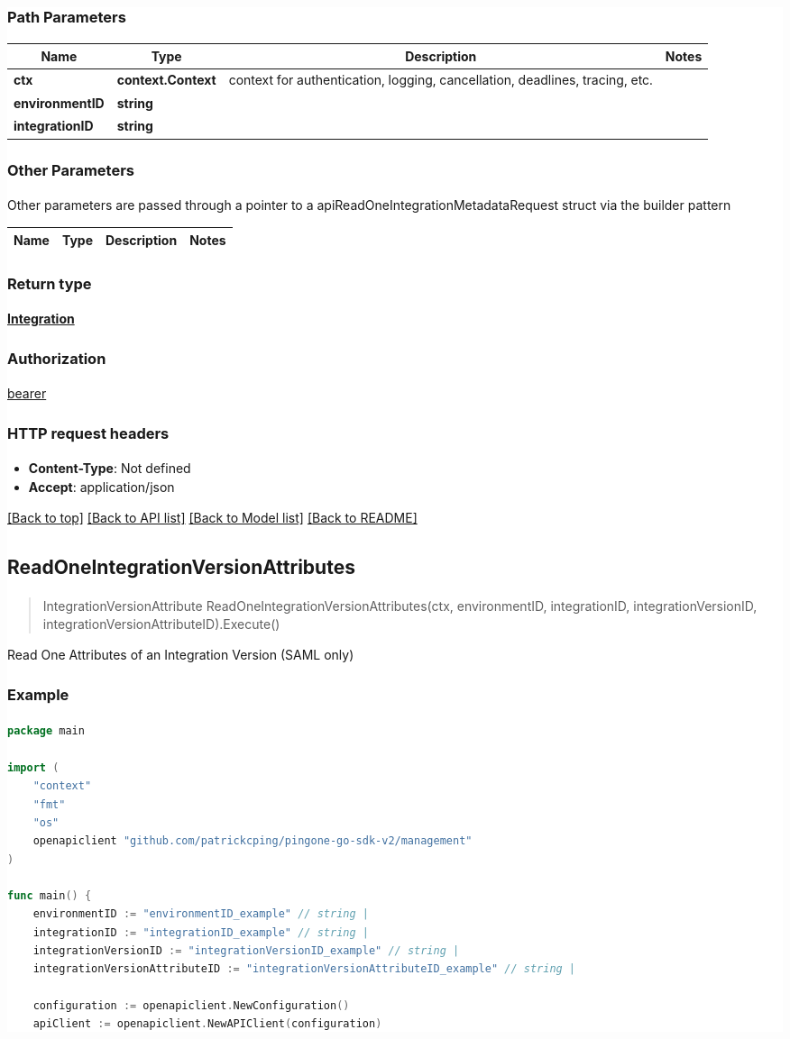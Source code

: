 ### Path Parameters


Name | Type | Description  | Notes
------------- | ------------- | ------------- | -------------
**ctx** | **context.Context** | context for authentication, logging, cancellation, deadlines, tracing, etc.
**environmentID** | **string** |  | 
**integrationID** | **string** |  | 

### Other Parameters

Other parameters are passed through a pointer to a apiReadOneIntegrationMetadataRequest struct via the builder pattern


Name | Type | Description  | Notes
------------- | ------------- | ------------- | -------------



### Return type

[**Integration**](Integration.md)

### Authorization

[bearer](../README.md#bearer)

### HTTP request headers

- **Content-Type**: Not defined
- **Accept**: application/json

[[Back to top]](#) [[Back to API list]](../README.md#documentation-for-api-endpoints)
[[Back to Model list]](../README.md#documentation-for-models)
[[Back to README]](../README.md)


## ReadOneIntegrationVersionAttributes

> IntegrationVersionAttribute ReadOneIntegrationVersionAttributes(ctx, environmentID, integrationID, integrationVersionID, integrationVersionAttributeID).Execute()

Read One Attributes of an Integration Version (SAML only)

### Example

```go
package main

import (
    "context"
    "fmt"
    "os"
    openapiclient "github.com/patrickcping/pingone-go-sdk-v2/management"
)

func main() {
    environmentID := "environmentID_example" // string | 
    integrationID := "integrationID_example" // string | 
    integrationVersionID := "integrationVersionID_example" // string | 
    integrationVersionAttributeID := "integrationVersionAttributeID_example" // string | 

    configuration := openapiclient.NewConfiguration()
    apiClient := openapiclient.NewAPIClient(configuration)
```